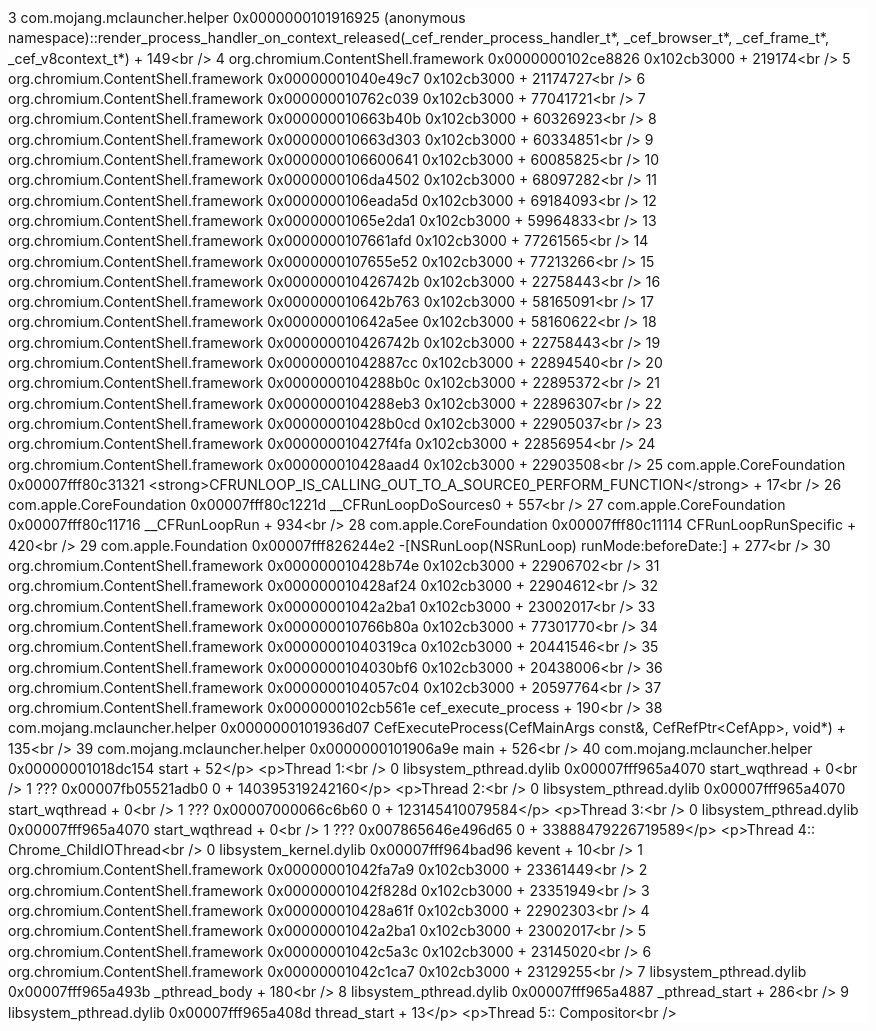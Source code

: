 3   com.mojang.mclauncher.helper    0x0000000101916925 (anonymous namespace)::render_process_handler_on_context_released(_cef_render_process_handler_t*, _cef_browser_t*, _cef_frame_t*, _cef_v8context_t*) + 149&lt;br />
4   org.chromium.ContentShell.framework 0x0000000102ce8826 0x102cb3000 + 219174&lt;br />
5   org.chromium.ContentShell.framework 0x00000001040e49c7 0x102cb3000 + 21174727&lt;br />
6   org.chromium.ContentShell.framework 0x000000010762c039 0x102cb3000 + 77041721&lt;br />
7   org.chromium.ContentShell.framework 0x000000010663b40b 0x102cb3000 + 60326923&lt;br />
8   org.chromium.ContentShell.framework 0x000000010663d303 0x102cb3000 + 60334851&lt;br />
9   org.chromium.ContentShell.framework 0x0000000106600641 0x102cb3000 + 60085825&lt;br />
10  org.chromium.ContentShell.framework 0x0000000106da4502 0x102cb3000 + 68097282&lt;br />
11  org.chromium.ContentShell.framework 0x0000000106eada5d 0x102cb3000 + 69184093&lt;br />
12  org.chromium.ContentShell.framework 0x00000001065e2da1 0x102cb3000 + 59964833&lt;br />
13  org.chromium.ContentShell.framework 0x0000000107661afd 0x102cb3000 + 77261565&lt;br />
14  org.chromium.ContentShell.framework 0x0000000107655e52 0x102cb3000 + 77213266&lt;br />
15  org.chromium.ContentShell.framework 0x000000010426742b 0x102cb3000 + 22758443&lt;br />
16  org.chromium.ContentShell.framework 0x000000010642b763 0x102cb3000 + 58165091&lt;br />
17  org.chromium.ContentShell.framework 0x000000010642a5ee 0x102cb3000 + 58160622&lt;br />
18  org.chromium.ContentShell.framework 0x000000010426742b 0x102cb3000 + 22758443&lt;br />
19  org.chromium.ContentShell.framework 0x00000001042887cc 0x102cb3000 + 22894540&lt;br />
20  org.chromium.ContentShell.framework 0x0000000104288b0c 0x102cb3000 + 22895372&lt;br />
21  org.chromium.ContentShell.framework 0x0000000104288eb3 0x102cb3000 + 22896307&lt;br />
22  org.chromium.ContentShell.framework 0x000000010428b0cd 0x102cb3000 + 22905037&lt;br />
23  org.chromium.ContentShell.framework 0x000000010427f4fa 0x102cb3000 + 22856954&lt;br />
24  org.chromium.ContentShell.framework 0x000000010428aad4 0x102cb3000 + 22903508&lt;br />
25  com.apple.CoreFoundation        0x00007fff80c31321 &lt;strong>CFRUNLOOP_IS_CALLING_OUT_TO_A_SOURCE0_PERFORM_FUNCTION&lt;/strong> + 17&lt;br />
26  com.apple.CoreFoundation        0x00007fff80c1221d __CFRunLoopDoSources0 + 557&lt;br />
27  com.apple.CoreFoundation        0x00007fff80c11716 __CFRunLoopRun + 934&lt;br />
28  com.apple.CoreFoundation        0x00007fff80c11114 CFRunLoopRunSpecific + 420&lt;br />
29  com.apple.Foundation            0x00007fff826244e2 -[NSRunLoop(NSRunLoop) runMode:beforeDate:] + 277&lt;br />
30  org.chromium.ContentShell.framework 0x000000010428b74e 0x102cb3000 + 22906702&lt;br />
31  org.chromium.ContentShell.framework 0x000000010428af24 0x102cb3000 + 22904612&lt;br />
32  org.chromium.ContentShell.framework 0x00000001042a2ba1 0x102cb3000 + 23002017&lt;br />
33  org.chromium.ContentShell.framework 0x000000010766b80a 0x102cb3000 + 77301770&lt;br />
34  org.chromium.ContentShell.framework 0x00000001040319ca 0x102cb3000 + 20441546&lt;br />
35  org.chromium.ContentShell.framework 0x0000000104030bf6 0x102cb3000 + 20438006&lt;br />
36  org.chromium.ContentShell.framework 0x0000000104057c04 0x102cb3000 + 20597764&lt;br />
37  org.chromium.ContentShell.framework 0x0000000102cb561e cef_execute_process + 190&lt;br />
38  com.mojang.mclauncher.helper    0x0000000101936d07 CefExecuteProcess(CefMainArgs const&, CefRefPtr&lt;CefApp>, void*) + 135&lt;br />
39  com.mojang.mclauncher.helper    0x0000000101906a9e main + 526&lt;br />
40  com.mojang.mclauncher.helper    0x00000001018dc154 start + 52&lt;/p>
&lt;p>Thread 1:&lt;br />
0   libsystem_pthread.dylib         0x00007fff965a4070 start_wqthread + 0&lt;br />
1   ???                             0x00007fb05521adb0 0 + 140395319242160&lt;/p>
&lt;p>Thread 2:&lt;br />
0   libsystem_pthread.dylib         0x00007fff965a4070 start_wqthread + 0&lt;br />
1   ???                             0x00007000066c6b60 0 + 123145410079584&lt;/p>
&lt;p>Thread 3:&lt;br />
0   libsystem_pthread.dylib         0x00007fff965a4070 start_wqthread + 0&lt;br />
1   ???                             0x007865646e496d65 0 + 33888479226719589&lt;/p>
&lt;p>Thread 4:: Chrome_ChildIOThread&lt;br />
0   libsystem_kernel.dylib          0x00007fff964bad96 kevent + 10&lt;br />
1   org.chromium.ContentShell.framework 0x00000001042fa7a9 0x102cb3000 + 23361449&lt;br />
2   org.chromium.ContentShell.framework 0x00000001042f828d 0x102cb3000 + 23351949&lt;br />
3   org.chromium.ContentShell.framework 0x000000010428a61f 0x102cb3000 + 22902303&lt;br />
4   org.chromium.ContentShell.framework 0x00000001042a2ba1 0x102cb3000 + 23002017&lt;br />
5   org.chromium.ContentShell.framework 0x00000001042c5a3c 0x102cb3000 + 23145020&lt;br />
6   org.chromium.ContentShell.framework 0x00000001042c1ca7 0x102cb3000 + 23129255&lt;br />
7   libsystem_pthread.dylib         0x00007fff965a493b _pthread_body + 180&lt;br />
8   libsystem_pthread.dylib         0x00007fff965a4887 _pthread_start + 286&lt;br />
9   libsystem_pthread.dylib         0x00007fff965a408d thread_start + 13&lt;/p>
&lt;p>Thread 5:: Compositor&lt;br />

 [1]: https://blog.keinos.com/wordpress/wp-content/uploads/2017/06/2017-06-03_21-21_Minecraft_launch_Helper_crash_report.png
 [2]: https://bugs.mojang.com/issues/?filter=20409
 [3]: https://ja.wikipedia.org/wiki/Raspbian
 [4]: https://ja.wikipedia.org/wiki/Minecraft
 [5]: http://downloads.raspberrypi.org/raspbian/images/